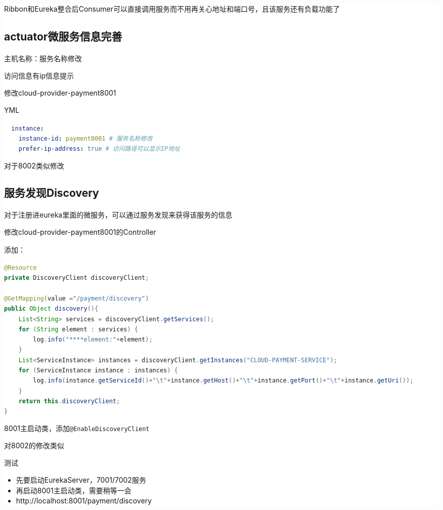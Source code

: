 Ribbon和Eureka整合后Consumer可以直接调用服务而不用再关心地址和端口号，且该服务还有负载功能了

## actuator微服务信息完善

主机名称：服务名称修改

访问信息有ip信息提示

修改cloud-provider-payment8001

YML

```yaml
  instance:
    instance-id: payment8001 # 服务名称修改
    prefer-ip-address: true # 访问路径可以显示IP地址
```

对于8002类似修改

## 服务发现Discovery

对于注册进eureka里面的微服务，可以通过服务发现来获得该服务的信息

修改cloud-provider-payment8001的Controller

添加：

```java
@Resource
private DiscoveryClient discoveryClient;

@GetMapping(value ="/payment/discovery")
public Object discovery(){
    List<String> services = discoveryClient.getServices();
    for (String element : services) {
        log.info("****element:"+element);
    }
    List<ServiceInstance> instances = discoveryClient.getInstances("CLOUD-PAYMENT-SERVICE");
    for (ServiceInstance instance : instances) {
        log.info(instance.getServiceId()+"\t"+instance.getHost()+"\t"+instance.getPort()+"\t"+instance.getUri());
    }
    return this.discoveryClient;
}
```

8001主启动类，添加`@EnableDiscoveryClient`

对8002的修改类似

测试

- 先要启动EurekaServer，7001/7002服务
- 再启动8001主启动类，需要稍等一会
- http://localhost:8001/payment/discovery
